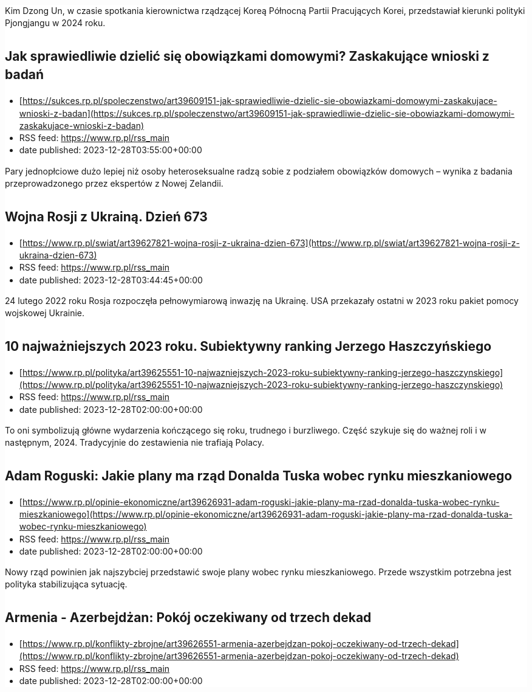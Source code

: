 Kim Dzong Un, w czasie spotkania kierownictwa rządzącej Koreą Północną Partii Pracujących Korei, przedstawiał kierunki polityki Pjongjangu w 2024 roku.

## Jak sprawiedliwie dzielić się obowiązkami domowymi? Zaskakujące wnioski z badań
 - [https://sukces.rp.pl/spoleczenstwo/art39609151-jak-sprawiedliwie-dzielic-sie-obowiazkami-domowymi-zaskakujace-wnioski-z-badan](https://sukces.rp.pl/spoleczenstwo/art39609151-jak-sprawiedliwie-dzielic-sie-obowiazkami-domowymi-zaskakujace-wnioski-z-badan)
 - RSS feed: https://www.rp.pl/rss_main
 - date published: 2023-12-28T03:55:00+00:00

Pary jednopłciowe dużo lepiej niż osoby heteroseksualne radzą sobie z podziałem obowiązków domowych – wynika z badania przeprowadzonego przez ekspertów z Nowej Zelandii.

## Wojna Rosji z Ukrainą. Dzień 673
 - [https://www.rp.pl/swiat/art39627821-wojna-rosji-z-ukraina-dzien-673](https://www.rp.pl/swiat/art39627821-wojna-rosji-z-ukraina-dzien-673)
 - RSS feed: https://www.rp.pl/rss_main
 - date published: 2023-12-28T03:44:45+00:00

24 lutego 2022 roku Rosja rozpoczęła pełnowymiarową inwazję na Ukrainę. USA przekazały ostatni w 2023 roku pakiet pomocy wojskowej Ukrainie.

## 10 najważniejszych 2023 roku. Subiektywny ranking Jerzego Haszczyńskiego
 - [https://www.rp.pl/polityka/art39625551-10-najwazniejszych-2023-roku-subiektywny-ranking-jerzego-haszczynskiego](https://www.rp.pl/polityka/art39625551-10-najwazniejszych-2023-roku-subiektywny-ranking-jerzego-haszczynskiego)
 - RSS feed: https://www.rp.pl/rss_main
 - date published: 2023-12-28T02:00:00+00:00

To oni symbolizują główne wydarzenia kończącego się roku, trudnego i burzliwego. Część szykuje się do ważnej roli i w następnym, 2024. Tradycyjnie do zestawienia nie trafiają Polacy.

## Adam Roguski: Jakie plany ma rząd Donalda Tuska wobec rynku mieszkaniowego
 - [https://www.rp.pl/opinie-ekonomiczne/art39626931-adam-roguski-jakie-plany-ma-rzad-donalda-tuska-wobec-rynku-mieszkaniowego](https://www.rp.pl/opinie-ekonomiczne/art39626931-adam-roguski-jakie-plany-ma-rzad-donalda-tuska-wobec-rynku-mieszkaniowego)
 - RSS feed: https://www.rp.pl/rss_main
 - date published: 2023-12-28T02:00:00+00:00

Nowy rząd powinien jak najszybciej przedstawić swoje plany wobec rynku mieszkaniowego. Przede wszystkim potrzebna jest polityka stabilizująca sytuację.

## Armenia - Azerbejdżan: Pokój oczekiwany od trzech dekad
 - [https://www.rp.pl/konflikty-zbrojne/art39626551-armenia-azerbejdzan-pokoj-oczekiwany-od-trzech-dekad](https://www.rp.pl/konflikty-zbrojne/art39626551-armenia-azerbejdzan-pokoj-oczekiwany-od-trzech-dekad)
 - RSS feed: https://www.rp.pl/rss_main
 - date published: 2023-12-28T02:00:00+00:00
